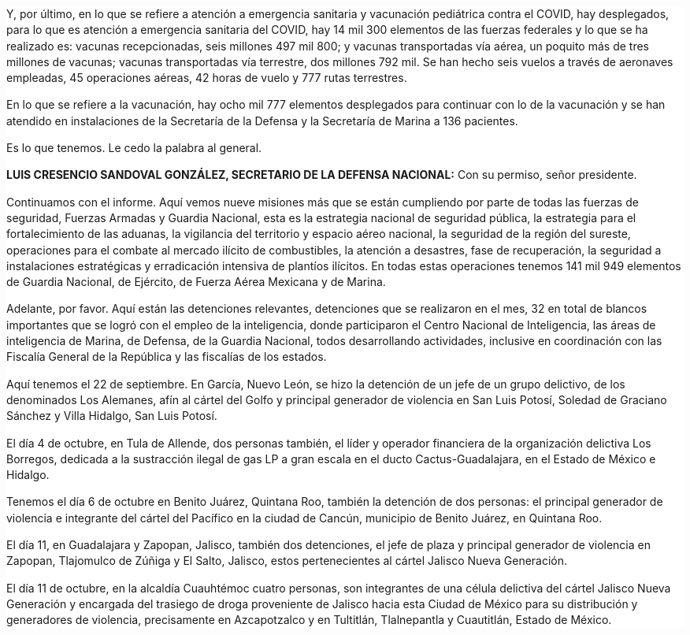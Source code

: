 Y, por último, en lo que se refiere a atención a emergencia sanitaria y
vacunación pediátrica contra el COVID, hay desplegados, para lo que es
atención a emergencia sanitaria del COVID, hay 14 mil 300 elementos de las
fuerzas federales y lo que se ha realizado es: vacunas recepcionadas, seis
millones 497 mil 800; y vacunas transportadas vía aérea, un poquito más de
tres millones de vacunas; vacunas transportadas vía terrestre, dos millones
792 mil. Se han hecho seis vuelos a través de aeronaves empleadas, 45
operaciones aéreas, 42 horas de vuelo y 777 rutas terrestres.

En lo que se refiere a la vacunación, hay ocho mil 777 elementos desplegados
para continuar con lo de la vacunación y se han atendido en instalaciones de
la Secretaría de la Defensa y la Secretaría de Marina a 136 pacientes.

Es lo que tenemos. Le cedo la palabra al general.

**LUIS CRESENCIO SANDOVAL GONZÁLEZ, SECRETARIO DE LA DEFENSA NACIONAL:** Con
su permiso, señor presidente.

Continuamos con el informe. Aquí vemos nueve misiones más que se están
cumpliendo por parte de todas las fuerzas de seguridad, Fuerzas Armadas y
Guardia Nacional, esta es la estrategia nacional de seguridad pública, la
estrategia para el fortalecimiento de las aduanas, la vigilancia del
territorio y espacio aéreo nacional, la seguridad de la región del sureste,
operaciones para el combate al mercado ilícito de combustibles, la atención a
desastres, fase de recuperación, la seguridad a instalaciones estratégicas y
erradicación intensiva de plantíos ilícitos. En todas estas operaciones
tenemos 141 mil 949 elementos de Guardia Nacional, de Ejército, de Fuerza
Aérea Mexicana y de Marina.

Adelante, por favor. Aquí están las detenciones relevantes, detenciones que se
realizaron en el mes, 32 en total de blancos importantes que se logró con el
empleo de la inteligencia, donde participaron el Centro Nacional de
Inteligencia, las áreas de inteligencia de Marina, de Defensa, de la Guardia
Nacional, todos desarrollando actividades, inclusive en coordinación con las
Fiscalía General de la República y las fiscalías de los estados.

Aquí tenemos el 22 de septiembre. En García, Nuevo León, se hizo la detención
de un jefe de un grupo delictivo, de los denominados Los Alemanes, afín al
cártel del Golfo y principal generador de violencia en San Luis Potosí,
Soledad de Graciano Sánchez y Villa Hidalgo, San Luis Potosí.

El día 4 de octubre, en Tula de Allende, dos personas también, el líder y
operador financiera de la organización delictiva Los Borregos, dedicada a la
sustracción ilegal de gas LP a gran escala en el ducto Cactus-Guadalajara, en
el Estado de México e Hidalgo.

Tenemos el día 6 de octubre en Benito Juárez, Quintana Roo, también la
detención de dos personas: el principal generador de violencia e integrante
del cártel del Pacífico en la ciudad de Cancún, municipio de Benito Juárez, en
Quintana Roo.

El día 11, en Guadalajara y Zapopan, Jalisco, también dos detenciones, el jefe
de plaza y principal generador de violencia en Zapopan, Tlajomulco de Zúñiga y
El Salto, Jalisco, estos pertenecientes al cártel Jalisco Nueva Generación.

El día 11 de octubre, en la alcaldía Cuauhtémoc cuatro personas, son
integrantes de una célula delictiva del cártel Jalisco Nueva Generación y
encargada del trasiego de droga proveniente de Jalisco hacia esta Ciudad de
México para su distribución y generadores de violencia, precisamente en
Azcapotzalco y en Tultitlán, Tlalnepantla y Cuautitlán, Estado de México.
